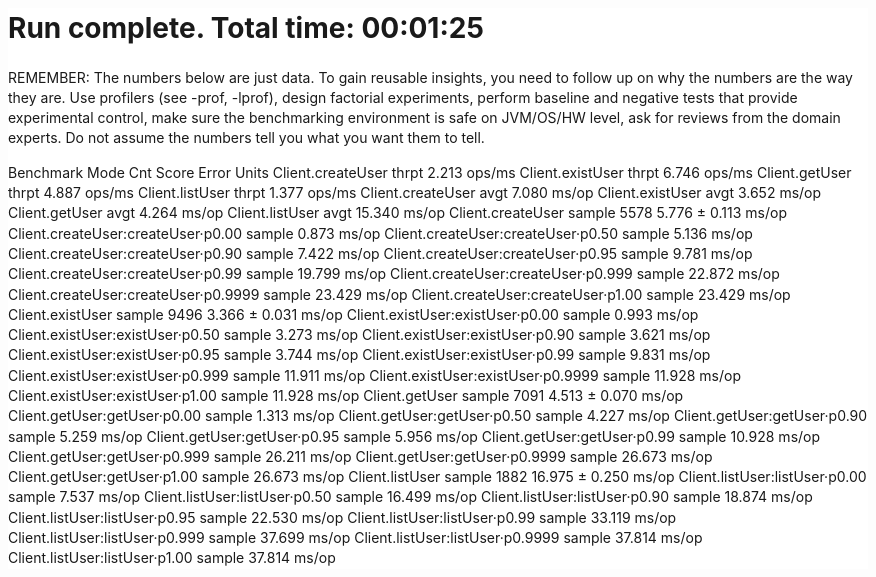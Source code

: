 # Run complete. Total time: 00:01:25

REMEMBER: The numbers below are just data. To gain reusable insights, you need to follow up on
why the numbers are the way they are. Use profilers (see -prof, -lprof), design factorial
experiments, perform baseline and negative tests that provide experimental control, make sure
the benchmarking environment is safe on JVM/OS/HW level, ask for reviews from the domain experts.
Do not assume the numbers tell you what you want them to tell.

Benchmark                               Mode   Cnt   Score   Error   Units
Client.createUser                      thrpt         2.213          ops/ms
Client.existUser                       thrpt         6.746          ops/ms
Client.getUser                         thrpt         4.887          ops/ms
Client.listUser                        thrpt         1.377          ops/ms
Client.createUser                       avgt         7.080           ms/op
Client.existUser                        avgt         3.652           ms/op
Client.getUser                          avgt         4.264           ms/op
Client.listUser                         avgt        15.340           ms/op
Client.createUser                     sample  5578   5.776 ± 0.113   ms/op
Client.createUser:createUser·p0.00    sample         0.873           ms/op
Client.createUser:createUser·p0.50    sample         5.136           ms/op
Client.createUser:createUser·p0.90    sample         7.422           ms/op
Client.createUser:createUser·p0.95    sample         9.781           ms/op
Client.createUser:createUser·p0.99    sample        19.799           ms/op
Client.createUser:createUser·p0.999   sample        22.872           ms/op
Client.createUser:createUser·p0.9999  sample        23.429           ms/op
Client.createUser:createUser·p1.00    sample        23.429           ms/op
Client.existUser                      sample  9496   3.366 ± 0.031   ms/op
Client.existUser:existUser·p0.00      sample         0.993           ms/op
Client.existUser:existUser·p0.50      sample         3.273           ms/op
Client.existUser:existUser·p0.90      sample         3.621           ms/op
Client.existUser:existUser·p0.95      sample         3.744           ms/op
Client.existUser:existUser·p0.99      sample         9.831           ms/op
Client.existUser:existUser·p0.999     sample        11.911           ms/op
Client.existUser:existUser·p0.9999    sample        11.928           ms/op
Client.existUser:existUser·p1.00      sample        11.928           ms/op
Client.getUser                        sample  7091   4.513 ± 0.070   ms/op
Client.getUser:getUser·p0.00          sample         1.313           ms/op
Client.getUser:getUser·p0.50          sample         4.227           ms/op
Client.getUser:getUser·p0.90          sample         5.259           ms/op
Client.getUser:getUser·p0.95          sample         5.956           ms/op
Client.getUser:getUser·p0.99          sample        10.928           ms/op
Client.getUser:getUser·p0.999         sample        26.211           ms/op
Client.getUser:getUser·p0.9999        sample        26.673           ms/op
Client.getUser:getUser·p1.00          sample        26.673           ms/op
Client.listUser                       sample  1882  16.975 ± 0.250   ms/op
Client.listUser:listUser·p0.00        sample         7.537           ms/op
Client.listUser:listUser·p0.50        sample        16.499           ms/op
Client.listUser:listUser·p0.90        sample        18.874           ms/op
Client.listUser:listUser·p0.95        sample        22.530           ms/op
Client.listUser:listUser·p0.99        sample        33.119           ms/op
Client.listUser:listUser·p0.999       sample        37.699           ms/op
Client.listUser:listUser·p0.9999      sample        37.814           ms/op
Client.listUser:listUser·p1.00        sample        37.814           ms/op
